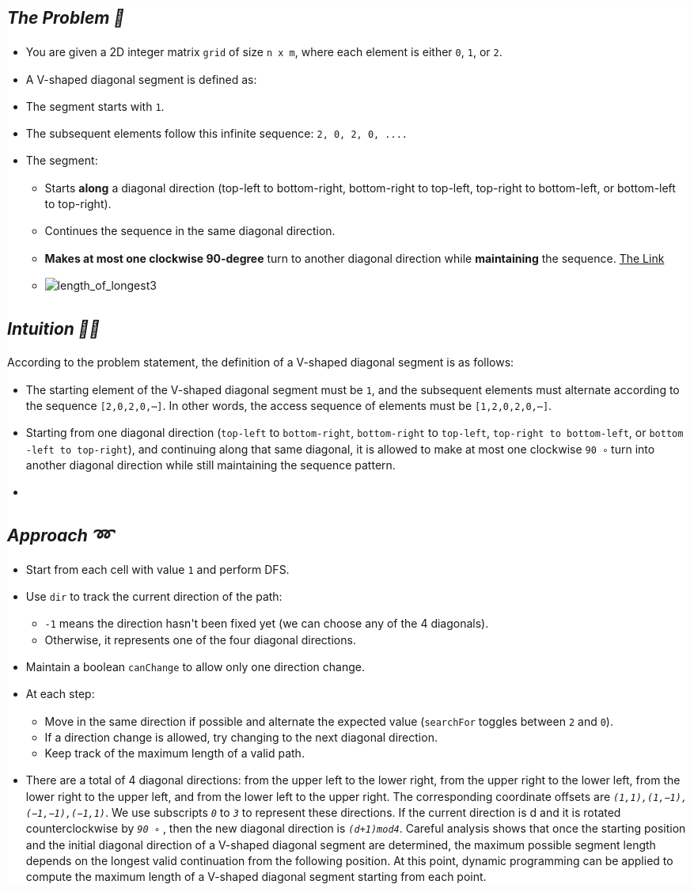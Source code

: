 ## *The Problem 🤔*     

- You are given a 2D integer matrix `grid` of size `n x m`, where each element is either `0`, `1`, or `2`.

- A V-shaped diagonal segment is defined as:
- The segment starts with `1`.
- The subsequent elements follow this infinite sequence: `2, 0, 2, 0, ....`
- The segment:
  
  - Starts **along** a diagonal direction (top-left to bottom-right, bottom-right to top-left, top-right to bottom-left, or bottom-left to top-right).
  - Continues the sequence in the same diagonal direction.
  - **Makes at most one clockwise 90-degree** turn to another diagonal direction while **maintaining** the sequence. [The Link](https://leetcode.com/problems/length-of-longest-v-shaped-diagonal-segment/description/?envType=daily-question&envId=2025-08-27)
  
  - ![length_of_longest3](https://github.com/user-attachments/assets/c990ba54-0ac6-4396-b83e-92ba1d14e7c1)
 
## *Intuition ⛓️‍💥*   

According to the problem statement, the definition of a V-shaped diagonal segment is as follows:

 - The starting element of the V-shaped diagonal segment must be `1`, and the subsequent elements must alternate according to the sequence `[2,0,2,0,⋯]`. In other words, the access sequence of elements must be `[1,2,0,2,0,⋯]`.
 - Starting from one diagonal direction (`top-left` to `bottom-right`, `bottom-right` to `top-left`, `top-right to bottom-left`, or `bottom-left to top-right`), and continuing along that same diagonal, it is allowed to make at most one clockwise
`90 ∘` turn into another diagonal direction while still maintaining the sequence pattern.

- 
## *Approach ➿*   

- Start from each cell with value `1` and perform DFS.
  
- Use `dir` to track the current direction of the path:

  - `-1` means the direction hasn't been fixed yet (we can choose any of the 4 diagonals).
  - Otherwise, it represents one of the four diagonal directions.

- Maintain a boolean `canChange` to allow only one direction change.
- At each step:
  - Move in the same direction if possible and alternate the expected value (`searchFor` toggles between `2` and `0`).
  - If a direction change is allowed, try changing to the next diagonal direction.
  - Keep track of the maximum length of a valid path.


 - There are a total of 4 diagonal directions: from the upper left to the lower right, from the upper right to the lower left, from the lower right to the upper left, and from the lower left to the upper right. The corresponding coordinate offsets are *`(1,1),(1,−1),(−1,−1),(−1,1)`*. We use subscripts *`0`* to *`3`* to represent these directions. If the current direction is d and it is rotated counterclockwise by
  *`90 ∘`*
 , then the new diagonal direction is *`(d+1)mod4`*. Careful analysis shows that once the starting position and the initial diagonal direction of a V-shaped diagonal segment are determined, the maximum possible segment length depends on the longest valid continuation from the following position. At this point, dynamic programming can be applied to compute the maximum length of a V-shaped diagonal segment starting from each point.
